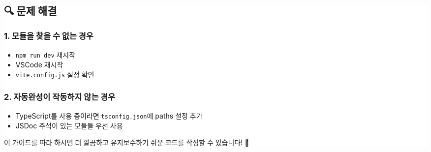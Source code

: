 ## 🔍 문제 해결

### 1. 모듈을 찾을 수 없는 경우
- `npm run dev` 재시작
- VSCode 재시작
- `vite.config.js` 설정 확인

### 2. 자동완성이 작동하지 않는 경우
- TypeScript를 사용 중이라면 `tsconfig.json`에 paths 설정 추가
- JSDoc 주석이 있는 모듈들 우선 사용

이 가이드를 따라 하시면 더 깔끔하고 유지보수하기 쉬운 코드를 작성할 수 있습니다! 🎉
